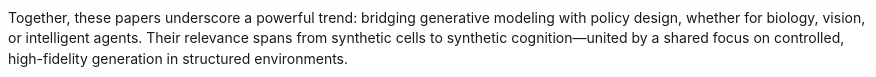 Together, these papers underscore a powerful trend: bridging generative modeling with policy design, whether for biology, vision, or intelligent agents. Their relevance spans from synthetic cells to synthetic cognition—united by a shared focus on controlled, high-fidelity generation in structured environments.